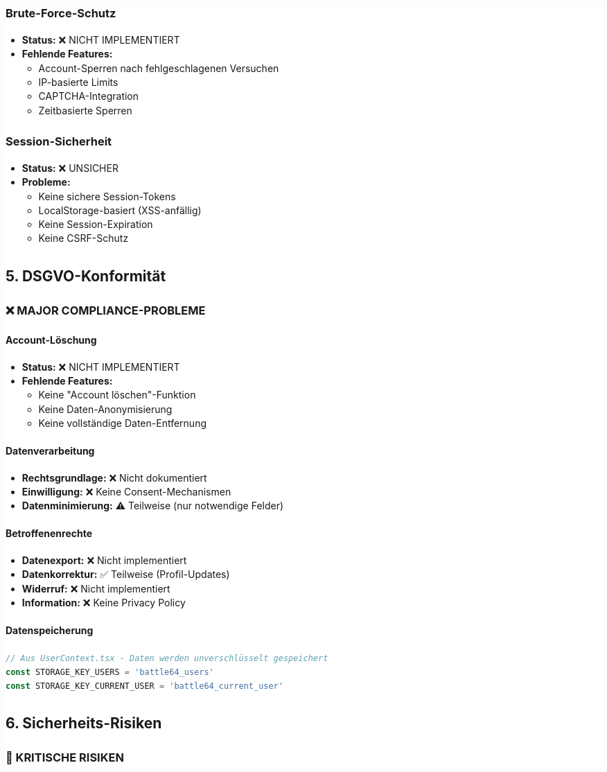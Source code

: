 ### Brute-Force-Schutz
- **Status:** ❌ NICHT IMPLEMENTIERT
- **Fehlende Features:**
  - Account-Sperren nach fehlgeschlagenen Versuchen
  - IP-basierte Limits
  - CAPTCHA-Integration
  - Zeitbasierte Sperren

### Session-Sicherheit
- **Status:** ❌ UNSICHER
- **Probleme:**
  - Keine sichere Session-Tokens
  - LocalStorage-basiert (XSS-anfällig)
  - Keine Session-Expiration
  - Keine CSRF-Schutz

## 5. DSGVO-Konformität

### ❌ MAJOR COMPLIANCE-PROBLEME

#### Account-Löschung
- **Status:** ❌ NICHT IMPLEMENTIERT
- **Fehlende Features:**
  - Keine "Account löschen"-Funktion
  - Keine Daten-Anonymisierung
  - Keine vollständige Daten-Entfernung

#### Datenverarbeitung
- **Rechtsgrundlage:** ❌ Nicht dokumentiert
- **Einwilligung:** ❌ Keine Consent-Mechanismen
- **Datenminimierung:** ⚠️ Teilweise (nur notwendige Felder)

#### Betroffenenrechte
- **Datenexport:** ❌ Nicht implementiert
- **Datenkorrektur:** ✅ Teilweise (Profil-Updates)
- **Widerruf:** ❌ Nicht implementiert
- **Information:** ❌ Keine Privacy Policy

#### Datenspeicherung
```typescript
// Aus UserContext.tsx - Daten werden unverschlüsselt gespeichert
const STORAGE_KEY_USERS = 'battle64_users'
const STORAGE_KEY_CURRENT_USER = 'battle64_current_user'
```

## 6. Sicherheits-Risiken

### 🚨 KRITISCHE RISIKEN
